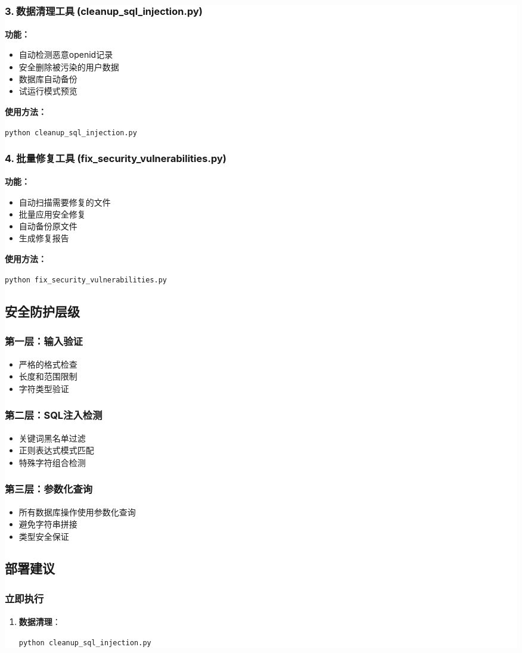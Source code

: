 
### 3. 数据清理工具 (cleanup_sql_injection.py)

**功能：**
- 自动检测恶意openid记录
- 安全删除被污染的用户数据
- 数据库自动备份
- 试运行模式预览

**使用方法：**
```bash
python cleanup_sql_injection.py
```

### 4. 批量修复工具 (fix_security_vulnerabilities.py)

**功能：**
- 自动扫描需要修复的文件
- 批量应用安全修复
- 自动备份原文件
- 生成修复报告

**使用方法：**
```bash
python fix_security_vulnerabilities.py
```

## 安全防护层级

### 第一层：输入验证
- 严格的格式检查
- 长度和范围限制
- 字符类型验证

### 第二层：SQL注入检测
- 关键词黑名单过滤
- 正则表达式模式匹配
- 特殊字符组合检测

### 第三层：参数化查询
- 所有数据库操作使用参数化查询
- 避免字符串拼接
- 类型安全保证

## 部署建议

### 立即执行
1. **数据清理**：
   ```bash
   python cleanup_sql_injection.py
   ```
